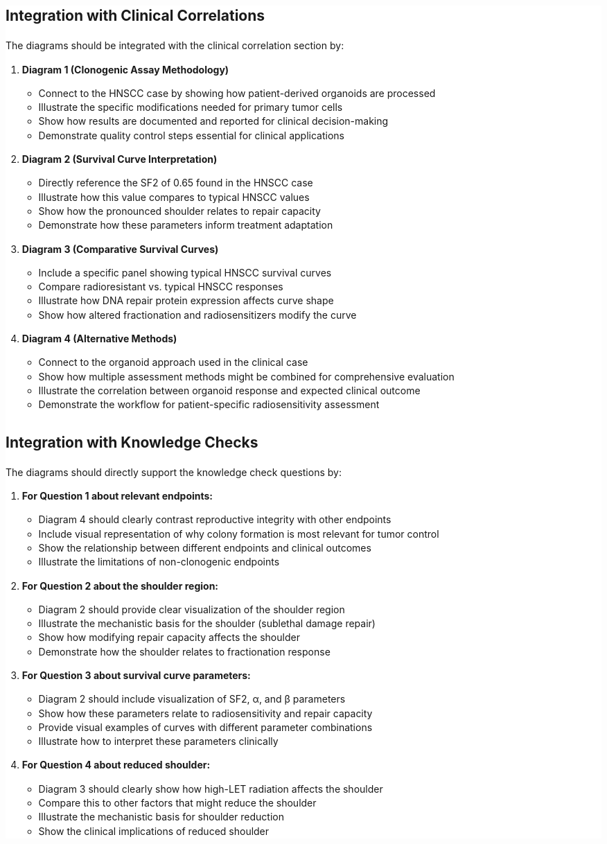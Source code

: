 ## Integration with Clinical Correlations

The diagrams should be integrated with the clinical correlation section by:

1. **Diagram 1 (Clonogenic Assay Methodology)**
   - Connect to the HNSCC case by showing how patient-derived organoids are processed
   - Illustrate the specific modifications needed for primary tumor cells
   - Show how results are documented and reported for clinical decision-making
   - Demonstrate quality control steps essential for clinical applications

2. **Diagram 2 (Survival Curve Interpretation)**
   - Directly reference the SF2 of 0.65 found in the HNSCC case
   - Illustrate how this value compares to typical HNSCC values
   - Show how the pronounced shoulder relates to repair capacity
   - Demonstrate how these parameters inform treatment adaptation

3. **Diagram 3 (Comparative Survival Curves)**
   - Include a specific panel showing typical HNSCC survival curves
   - Compare radioresistant vs. typical HNSCC responses
   - Illustrate how DNA repair protein expression affects curve shape
   - Show how altered fractionation and radiosensitizers modify the curve

4. **Diagram 4 (Alternative Methods)**
   - Connect to the organoid approach used in the clinical case
   - Show how multiple assessment methods might be combined for comprehensive evaluation
   - Illustrate the correlation between organoid response and expected clinical outcome
   - Demonstrate the workflow for patient-specific radiosensitivity assessment

## Integration with Knowledge Checks

The diagrams should directly support the knowledge check questions by:

1. **For Question 1 about relevant endpoints:**
   - Diagram 4 should clearly contrast reproductive integrity with other endpoints
   - Include visual representation of why colony formation is most relevant for tumor control
   - Show the relationship between different endpoints and clinical outcomes
   - Illustrate the limitations of non-clonogenic endpoints

2. **For Question 2 about the shoulder region:**
   - Diagram 2 should provide clear visualization of the shoulder region
   - Illustrate the mechanistic basis for the shoulder (sublethal damage repair)
   - Show how modifying repair capacity affects the shoulder
   - Demonstrate how the shoulder relates to fractionation response

3. **For Question 3 about survival curve parameters:**
   - Diagram 2 should include visualization of SF2, α, and β parameters
   - Show how these parameters relate to radiosensitivity and repair capacity
   - Provide visual examples of curves with different parameter combinations
   - Illustrate how to interpret these parameters clinically

4. **For Question 4 about reduced shoulder:**
   - Diagram 3 should clearly show how high-LET radiation affects the shoulder
   - Compare this to other factors that might reduce the shoulder
   - Illustrate the mechanistic basis for shoulder reduction
   - Show the clinical implications of reduced shoulder
